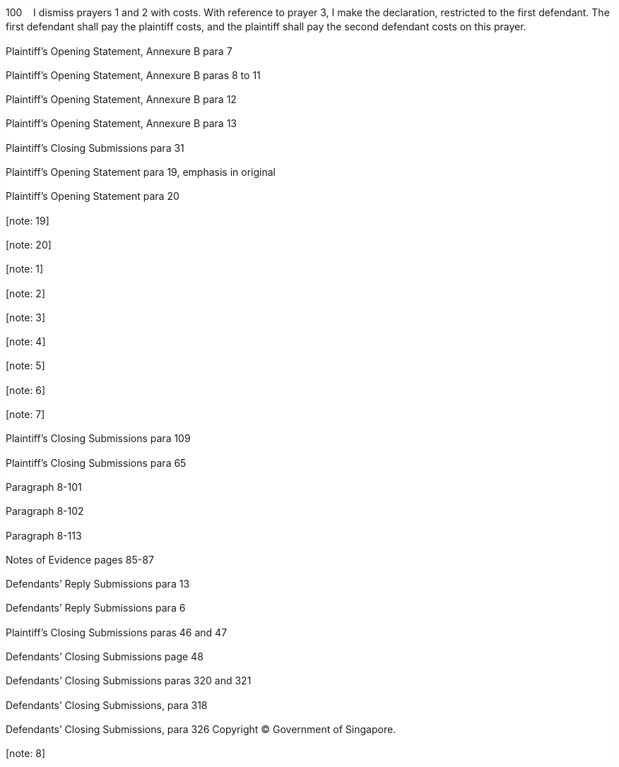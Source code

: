100    I dismiss prayers 1 and 2 with costs. With reference to prayer 3, I make the declaration, restricted to the first defendant. The first defendant shall pay the plaintiff costs, and the plaintiff shall pay the second defendant costs on this prayer. 

 Plaintiff’s Opening Statement, Annexure B para 7 

 Plaintiff’s Opening Statement, Annexure B paras 8 to 11 

 Plaintiff’s Opening Statement, Annexure B para 12 

 Plaintiff’s Opening Statement, Annexure B para 13 

 Plaintiff’s Closing Submissions para 31 

 Plaintiff’s Opening Statement para 19, emphasis in original 

 Plaintiff’s Opening Statement para 20 

 [note: 19] 

 [note: 20] 

[note: 1] 

[note: 2] 

[note: 3] 

[note: 4] 

[note: 5] 

[note: 6] 

[note: 7] 


 Plaintiff’s Closing Submissions para 109 

 Plaintiff’s Closing Submissions para 65 

 Paragraph 8-101 

 Paragraph 8-102 

 Paragraph 8-113 

 Notes of Evidence pages 85-87 

 Defendants’ Reply Submissions para 13 

 Defendants’ Reply Submissions para 6 

 Plaintiff’s Closing Submissions paras 46 and 47 

 Defendants’ Closing Submissions page 48 

 Defendants’ Closing Submissions paras 320 and 321 

 Defendants’ Closing Submissions, para 318 

 Defendants’ Closing Submissions, para 326 Copyright © Government of Singapore. 

[note: 8] 
